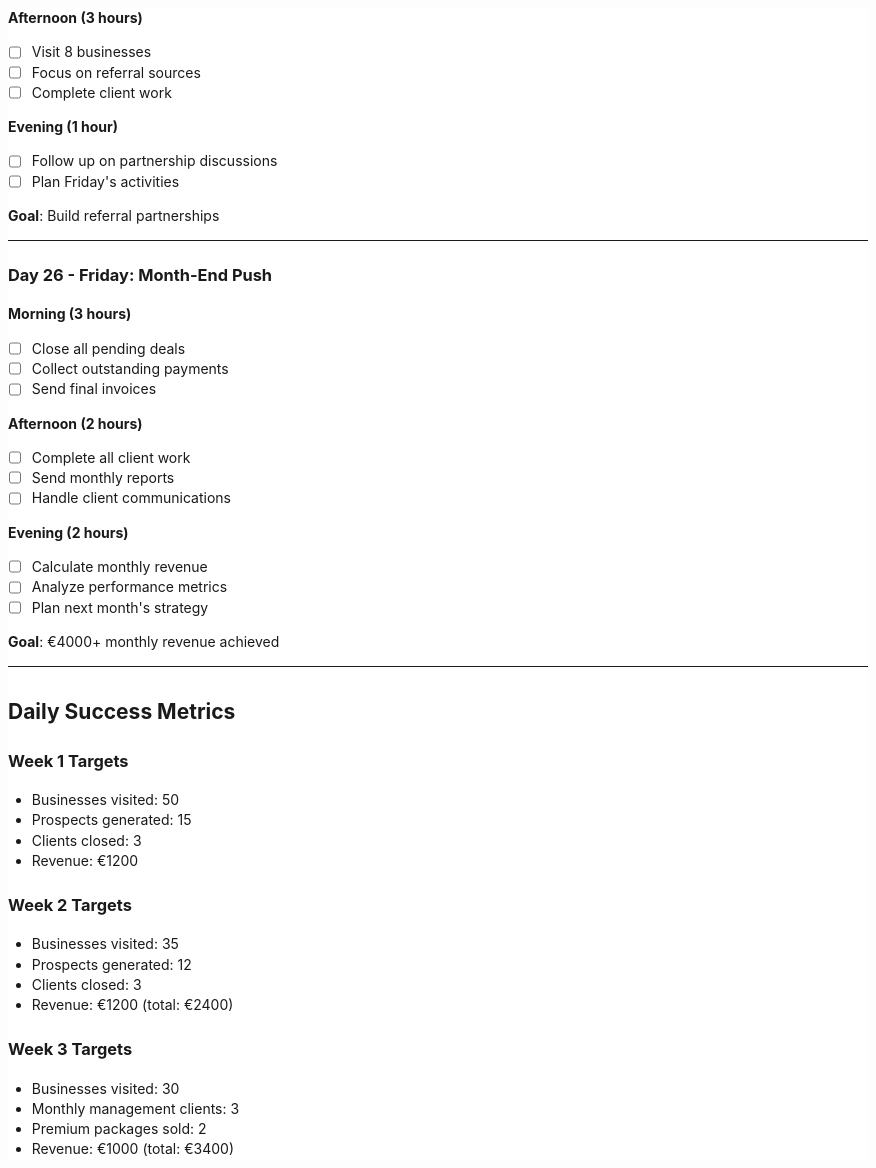 **Afternoon (3 hours)**
- [ ] Visit 8 businesses
- [ ] Focus on referral sources
- [ ] Complete client work

**Evening (1 hour)**
- [ ] Follow up on partnership discussions
- [ ] Plan Friday's activities

**Goal**: Build referral partnerships

---

### **Day 26 - Friday: Month-End Push**
**Morning (3 hours)**
- [ ] Close all pending deals
- [ ] Collect outstanding payments
- [ ] Send final invoices

**Afternoon (2 hours)**
- [ ] Complete all client work
- [ ] Send monthly reports
- [ ] Handle client communications

**Evening (2 hours)**
- [ ] Calculate monthly revenue
- [ ] Analyze performance metrics
- [ ] Plan next month's strategy

**Goal**: €4000+ monthly revenue achieved

---

## Daily Success Metrics

### **Week 1 Targets**
- Businesses visited: 50
- Prospects generated: 15
- Clients closed: 3
- Revenue: €1200

### **Week 2 Targets**
- Businesses visited: 35
- Prospects generated: 12
- Clients closed: 3
- Revenue: €1200 (total: €2400)

### **Week 3 Targets**
- Businesses visited: 30
- Monthly management clients: 3
- Premium packages sold: 2
- Revenue: €1000 (total: €3400)
